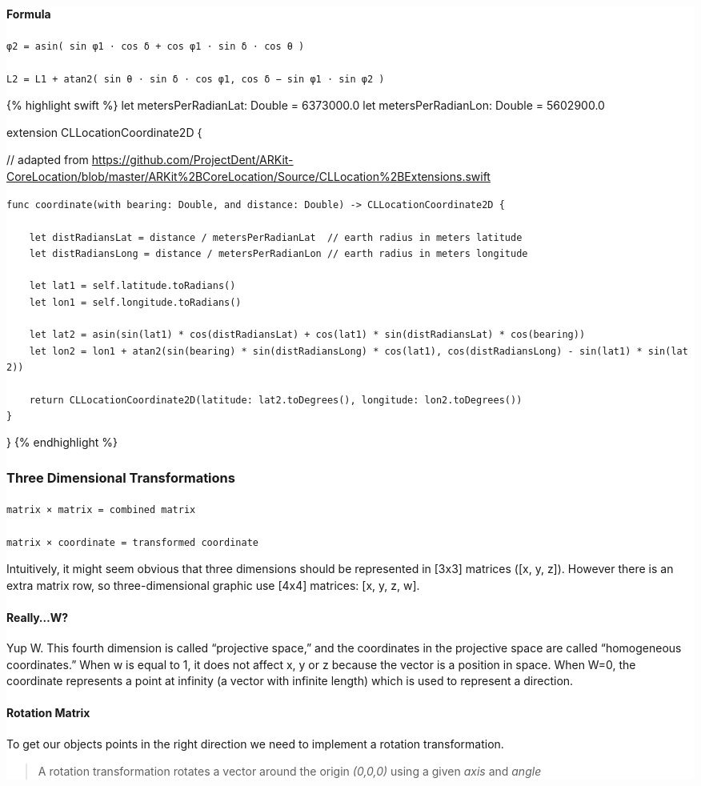#### Formula

```
φ2 = asin( sin φ1 ⋅ cos δ + cos φ1 ⋅ sin δ ⋅ cos θ )

L2 = L1 + atan2( sin θ ⋅ sin δ ⋅ cos φ1, cos δ − sin φ1 ⋅ sin φ2 )
```

{% highlight swift %}
let metersPerRadianLat: Double = 6373000.0
let metersPerRadianLon: Double = 5602900.0

extension CLLocationCoordinate2D {

  // adapted from https://github.com/ProjectDent/ARKit-CoreLocation/blob/master/ARKit%2BCoreLocation/Source/CLLocation%2BExtensions.swift

    func coordinate(with bearing: Double, and distance: Double) -> CLLocationCoordinate2D {

        let distRadiansLat = distance / metersPerRadianLat  // earth radius in meters latitude
        let distRadiansLong = distance / metersPerRadianLon // earth radius in meters longitude

        let lat1 = self.latitude.toRadians()
        let lon1 = self.longitude.toRadians()

        let lat2 = asin(sin(lat1) * cos(distRadiansLat) + cos(lat1) * sin(distRadiansLat) * cos(bearing))
        let lon2 = lon1 + atan2(sin(bearing) * sin(distRadiansLong) * cos(lat1), cos(distRadiansLong) - sin(lat1) * sin(lat2))

        return CLLocationCoordinate2D(latitude: lat2.toDegrees(), longitude: lon2.toDegrees())
    }   
}
{% endhighlight %}

### Three Dimensional Transformations

```
matrix × matrix = combined matrix

matrix × coordinate = transformed coordinate
```

Intuitively, it might seem obvious that three dimensions should be represented in [3x3] matrices ([x, y, z]). However there is an extra matrix row, so three-dimensional graphic use [4x4] matrices: [x, y, z,&nbsp;w].

#### Really…W?

Yup W. This fourth dimension is called “projective space,” and the coordinates in the projective space are called “homogeneous coordinates.” When w is equal to 1, it does not affect x, y or z because the vector is a position in space. When W=0, the coordinate represents a point at infinity (a vector with infinite length) which is used to represent a direction.

#### Rotation Matrix

To get our objects points in the right direction we need to implement a rotation transformation.

> A rotation transformation rotates a vector around the origin _(0,0,0)_ using a given _axis_ and&nbsp;_angle_
